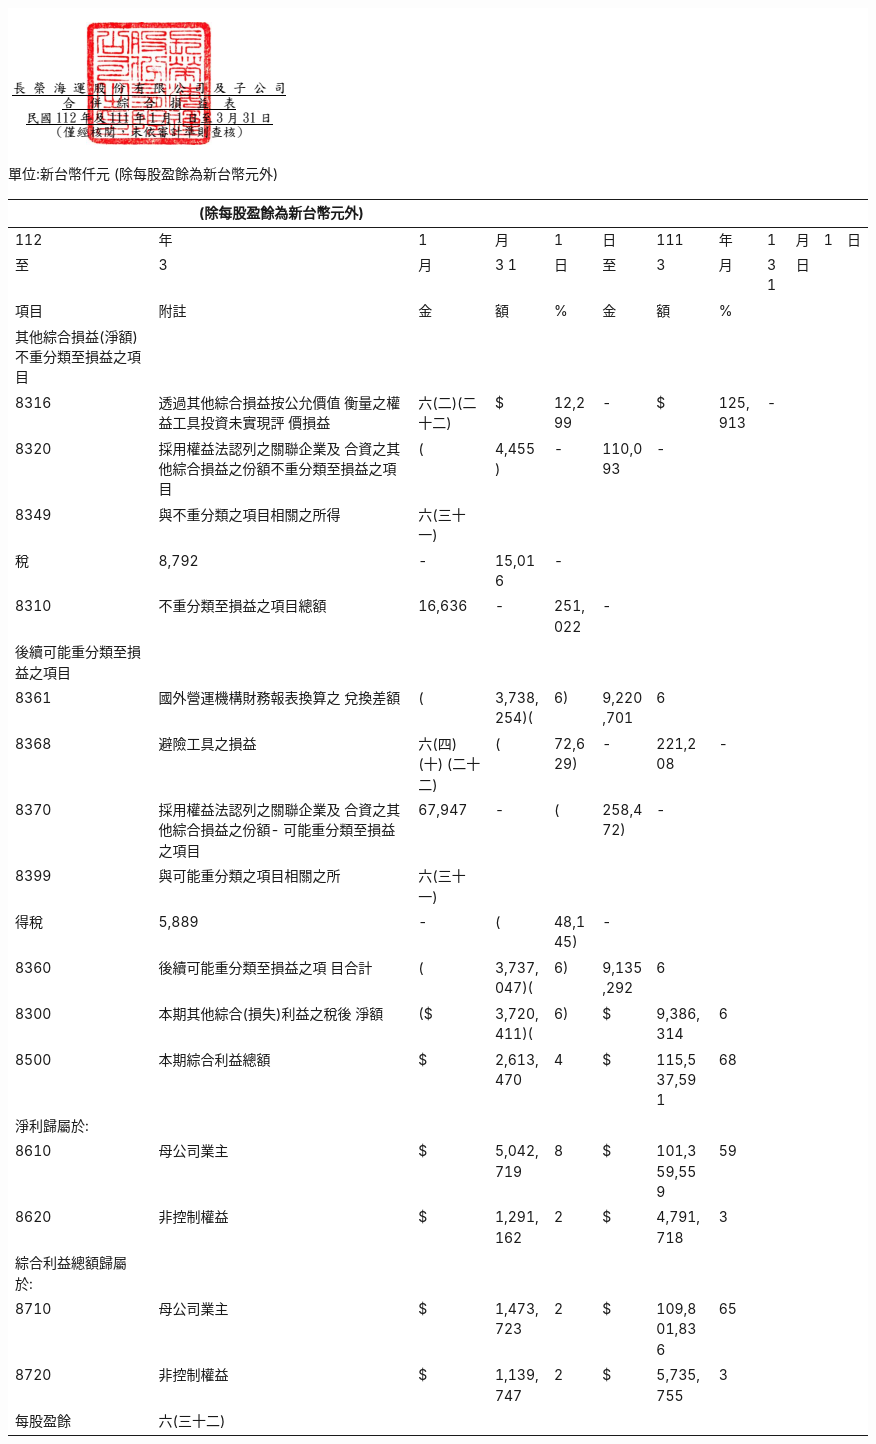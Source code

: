 ![1_image_0.png](1_image_0.png)

單位:新台幣仟元
(除每股盈餘為新台幣元外)

|                                         | (除每股盈餘為新台幣元外)                                                     |                     |             |         |           |             |         |     |    |    |    |
|-----------------------------------------|------------------------------------------------------------------------------|---------------------|-------------|---------|-----------|-------------|---------|-----|----|----|----|
| 112                                     | 年                                                                           | 1                   | 月          | 1       | 日        | 111         | 年      | 1   | 月 | 1  | 日 |
| 至                                      | 3                                                                            | 月                  | 3 1         | 日      | 至        | 3           | 月      | 3 1 | 日 |    |    |
| 項目                                    | 附註                                                                         | 金                  | 額          | %       | 金        | 額          | %       |     |    |    |    |
| 其他綜合損益(淨額) 不重分類至損益之項目 |                                                                              |                     |             |         |           |             |         |     |    |    |    |
| 8316                                    | 透過其他綜合損益按公允價值 衡量之權益工具投資未實現評 價損益                 | 六(二)(二十二)      | $           | 12,299  | -         | $           | 125,913 | -   |    |    |    |
| 8320                                    | 採用權益法認列之關聯企業及 合資之其他綜合損益之份額不重分類至損益之項目                                                                              | (                   | 4,455)      | -       | 110,093   | -           |         |     |    |    |    |
| 8349                                    | 與不重分類之項目相關之所得                                                   | 六(三十一)          |             |         |           |             |         |     |    |    |    |
| 稅                                      | 8,792                                                                        | -                   | 15,016      | -       |           |             |         |     |    |    |    |
| 8310                                    | 不重分類至損益之項目總額                                                     | 16,636              | -           | 251,022 | -         |             |         |     |    |    |    |
| 後續可能重分類至損益之項目              |                                                                              |                     |             |         |           |             |         |     |    |    |    |
| 8361                                    | 國外營運機構財務報表換算之 兌換差額                                          | (                   | 3,738,254)( | 6)      | 9,220,701 | 6           |         |     |    |    |    |
| 8368                                    | 避險工具之損益                                                               | 六(四)(十) (二十二) | (           | 72,629) | -         | 221,208     | -       |     |    |    |    |
| 8370                                    | 採用權益法認列之關聯企業及 合資之其他綜合損益之份額- 可能重分類至損益之項目 | 67,947              | -           | (       | 258,472)  | -           |         |     |    |    |    |
| 8399                                    | 與可能重分類之項目相關之所                                                   | 六(三十一)          |             |         |           |             |         |     |    |    |    |
| 得稅                                    | 5,889                                                                        | -                   | (           | 48,145) | -         |             |         |     |    |    |    |
| 8360                                    | 後續可能重分類至損益之項 目合計                                              | (                   | 3,737,047)( | 6)      | 9,135,292 | 6           |         |     |    |    |    |
| 8300                                    | 本期其他綜合(損失)利益之稅後 淨額                                            | ($                  | 3,720,411)( | 6)      | $         | 9,386,314   | 6       |     |    |    |    |
| 8500                                    | 本期綜合利益總額                                                             | $                   | 2,613,470   | 4       | $         | 115,537,591 | 68      |     |    |    |    |
| 淨利歸屬於:                            |                                                                              |                     |             |         |           |             |         |     |    |    |    |
| 8610                                    | 母公司業主                                                                   | $                   | 5,042,719   | 8       | $         | 101,359,559 | 59      |     |    |    |    |
| 8620                                    | 非控制權益                                                                   | $                   | 1,291,162   | 2       | $         | 4,791,718   | 3       |     |    |    |    |
| 綜合利益總額歸屬於:                    |                                                                              |                     |             |         |           |             |         |     |    |    |    |
| 8710                                    | 母公司業主                                                                   | $                   | 1,473,723   | 2       | $         | 109,801,836 | 65      |     |    |    |    |
| 8720                                    | 非控制權益                                                                   | $                   | 1,139,747   | 2       | $         | 5,735,755   | 3       |     |    |    |    |
| 每股盈餘                                | 六(三十二)                                                                   |                     |             |         |           |             |         |     |    |    |    |